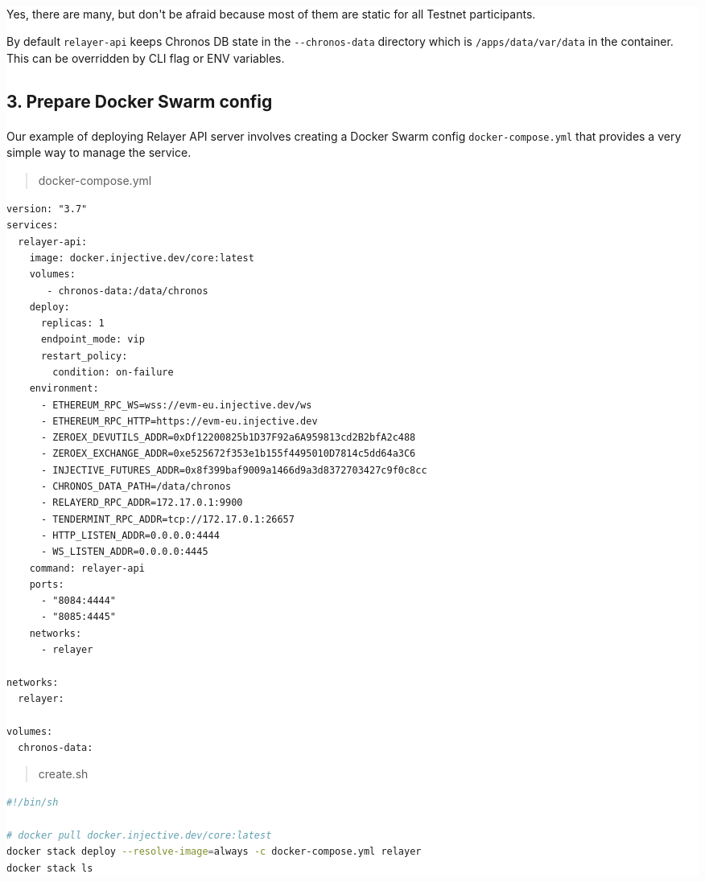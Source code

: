 Yes, there are many, but don't be afraid because most of them are static for all Testnet participants.

By default `relayer-api` keeps Chronos DB state in the `--chronos-data` directory which is `/apps/data/var/data` in the container. This can be overridden by CLI flag or ENV variables.

## 3. Prepare Docker Swarm config

Our example of deploying Relayer API server involves creating a Docker Swarm config `docker-compose.yml` that provides a very simple way to manage the service.

> docker-compose.yml

```text
version: "3.7"
services:
  relayer-api:
    image: docker.injective.dev/core:latest
    volumes:
       - chronos-data:/data/chronos
    deploy:
      replicas: 1
      endpoint_mode: vip
      restart_policy:
        condition: on-failure
    environment:
      - ETHEREUM_RPC_WS=wss://evm-eu.injective.dev/ws
      - ETHEREUM_RPC_HTTP=https://evm-eu.injective.dev
      - ZEROEX_DEVUTILS_ADDR=0xDf12200825b1D37F92a6A959813cd2B2bfA2c488
      - ZEROEX_EXCHANGE_ADDR=0xe525672f353e1b155f4495010D7814c5dd64a3C6
      - INJECTIVE_FUTURES_ADDR=0x8f399baf9009a1466d9a3d8372703427c9f0c8cc
      - CHRONOS_DATA_PATH=/data/chronos
      - RELAYERD_RPC_ADDR=172.17.0.1:9900
      - TENDERMINT_RPC_ADDR=tcp://172.17.0.1:26657
      - HTTP_LISTEN_ADDR=0.0.0.0:4444
      - WS_LISTEN_ADDR=0.0.0.0:4445
    command: relayer-api
    ports:
      - "8084:4444"
      - "8085:4445"
    networks:
      - relayer

networks:
  relayer:

volumes:
  chronos-data:
```

> create.sh

```bash
#!/bin/sh

# docker pull docker.injective.dev/core:latest
docker stack deploy --resolve-image=always -c docker-compose.yml relayer
docker stack ls
```
